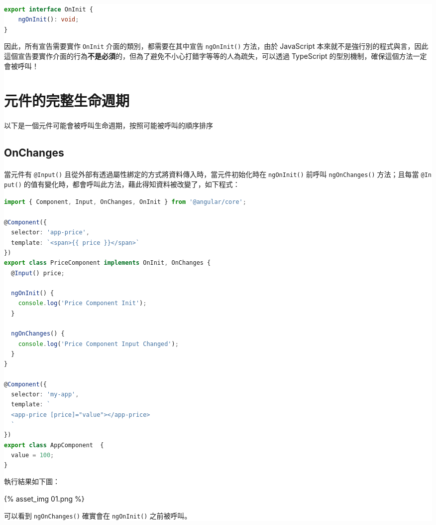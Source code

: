 ```typescript
export interface OnInit {
    ngOnInit(): void;
}
```

因此，所有宣告需要實作 `OnInit` 介面的類別，都需要在其中宣告 `ngOnInit()` 方法，由於 JavaScript 本來就不是強行別的程式與言，因此這個宣告要實作介面的行為**不是必須**的，但為了避免不小心打錯字等等的人為疏失，可以透過 TypeScript 的型別機制，確保這個方法一定會被呼叫！

# 元件的完整生命週期

以下是一個元件可能會被呼叫生命週期，按照可能被呼叫的順序排序

## OnChanges

當元件有 `@Input()` 且從外部有透過屬性綁定的方式將資料傳入時，當元件初始化時在 `ngOnInit()` 前呼叫 `ngOnChanges()` 方法；且每當 `@Input()` 的值有變化時，都會呼叫此方法，藉此得知資料被改變了，如下程式：

```typescript
import { Component, Input, OnChanges, OnInit } from '@angular/core';

@Component({
  selector: 'app-price',
  template: `<span>{{ price }}</span>`
})
export class PriceComponent implements OnInit, OnChanges {
  @Input() price;

  ngOnInit() {
    console.log('Price Component Init');
  }

  ngOnChanges() {
    console.log('Price Component Input Changed');
  }
}

@Component({
  selector: 'my-app',
  template: `
  <app-price [price]="value"></app-price>
  `
})
export class AppComponent  {
  value = 100;
}
```

執行結果如下圖：

{% asset_img 01.png %}

可以看到 `ngOnChanges()` 確實會在 `ngOnInit()` 之前被呼叫。
